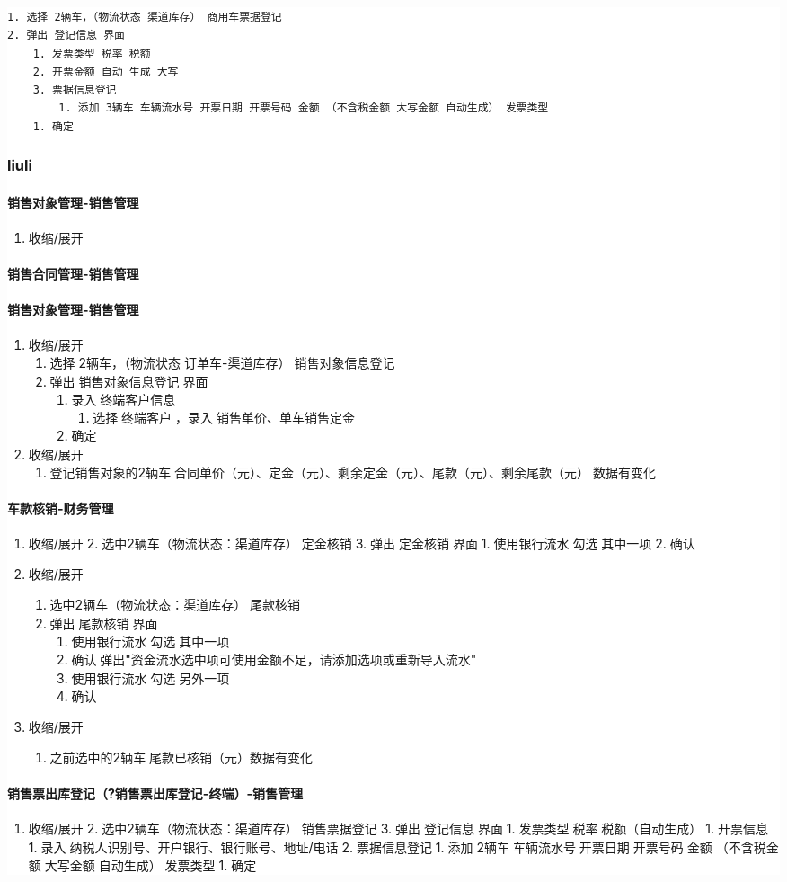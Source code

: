 	1. 选择 2辆车，（物流状态 渠道库存） 商用车票据登记 
	2. 弹出 登记信息 界面
		1. 发票类型 税率 税额
		2. 开票金额 自动 生成 大写
		3. 票据信息登记
			1. 添加 3辆车 车辆流水号 开票日期 开票号码 金额 （不含税金额 大写金额 自动生成） 发票类型
		1. 确定

### liuli

#### 销售对象管理-销售管理
1. 收缩/展开


#### 销售合同管理-销售管理


#### 销售对象管理-销售管理
1. 收缩/展开
	1. 选择 2辆车，（物流状态 订单车-渠道库存） 销售对象信息登记
	2. 弹出 销售对象信息登记 界面
		1. 录入 终端客户信息
			1. 选择 终端客户 ，录入 销售单价、单车销售定金
		1. 确定
1. 收缩/展开
	1. 登记销售对象的2辆车 合同单价（元）、定金（元）、剩余定金（元）、尾款（元）、剩余尾款（元） 数据有变化


#### 车款核销-财务管理

1. 收缩/展开
	2. 选中2辆车（物流状态：渠道库存） 定金核销
	3. 弹出 定金核销 界面
		1. 使用银行流水 勾选 其中一项
		2. 确认


1. 收缩/展开
	1. 选中2辆车（物流状态：渠道库存） 尾款核销
	2. 弹出 尾款核销 界面
		1. 使用银行流水 勾选  其中一项
		2. 确认 弹出"资金流水选中项可使用金额不足，请添加选项或重新导入流水"
		3. 使用银行流水 勾选  另外一项
		4. 确认
1. 收缩/展开
	1. 之前选中的2辆车 尾款已核销（元）数据有变化


#### 销售票出库登记（?销售票出库登记-终端）-销售管理

1. 收缩/展开
	2. 选中2辆车（物流状态：渠道库存） 销售票据登记
	3. 弹出 登记信息 界面
		1. 发票类型 税率 税额（自动生成）
		1. 开票信息
			1. 录入 纳税人识别号、开户银行、银行账号、地址/电话
		2. 票据信息登记
			1. 添加 2辆车 车辆流水号 开票日期 开票号码 金额 （不含税金额 大写金额 自动生成） 发票类型
		1. 确定
